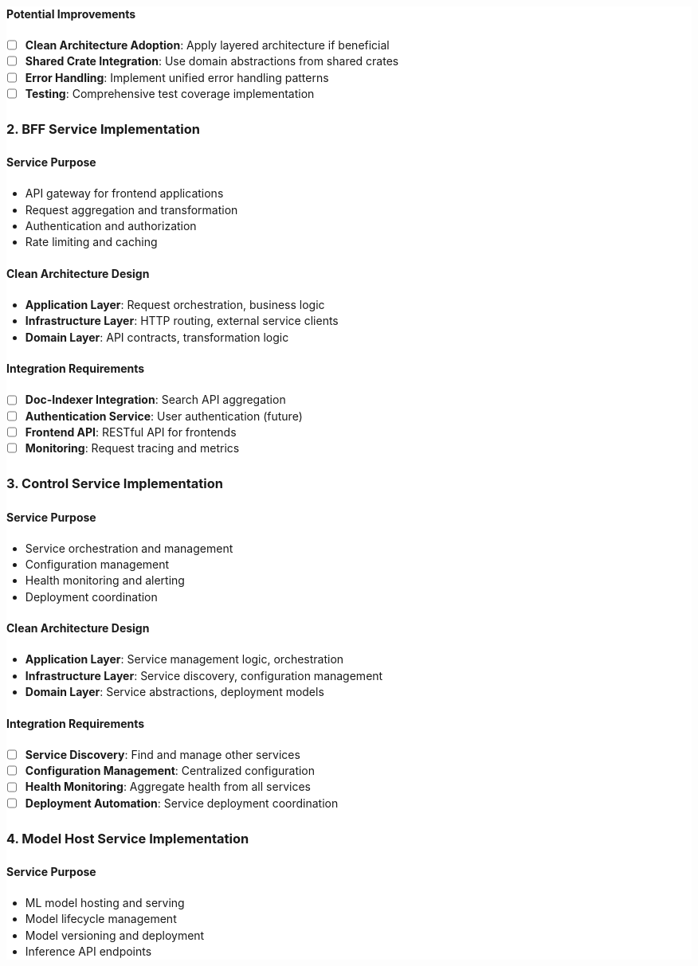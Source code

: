 #### Potential Improvements
- [ ] **Clean Architecture Adoption**: Apply layered architecture if beneficial
- [ ] **Shared Crate Integration**: Use domain abstractions from shared crates  
- [ ] **Error Handling**: Implement unified error handling patterns
- [ ] **Testing**: Comprehensive test coverage implementation

### **2. BFF Service Implementation**

#### Service Purpose
- API gateway for frontend applications
- Request aggregation and transformation
- Authentication and authorization
- Rate limiting and caching

#### Clean Architecture Design
- **Application Layer**: Request orchestration, business logic
- **Infrastructure Layer**: HTTP routing, external service clients
- **Domain Layer**: API contracts, transformation logic

#### Integration Requirements
- [ ] **Doc-Indexer Integration**: Search API aggregation
- [ ] **Authentication Service**: User authentication (future)
- [ ] **Frontend API**: RESTful API for frontends
- [ ] **Monitoring**: Request tracing and metrics

### **3. Control Service Implementation**

#### Service Purpose
- Service orchestration and management
- Configuration management
- Health monitoring and alerting
- Deployment coordination

#### Clean Architecture Design
- **Application Layer**: Service management logic, orchestration
- **Infrastructure Layer**: Service discovery, configuration management
- **Domain Layer**: Service abstractions, deployment models

#### Integration Requirements
- [ ] **Service Discovery**: Find and manage other services
- [ ] **Configuration Management**: Centralized configuration
- [ ] **Health Monitoring**: Aggregate health from all services
- [ ] **Deployment Automation**: Service deployment coordination

### **4. Model Host Service Implementation**

#### Service Purpose
- ML model hosting and serving
- Model lifecycle management
- Model versioning and deployment
- Inference API endpoints
